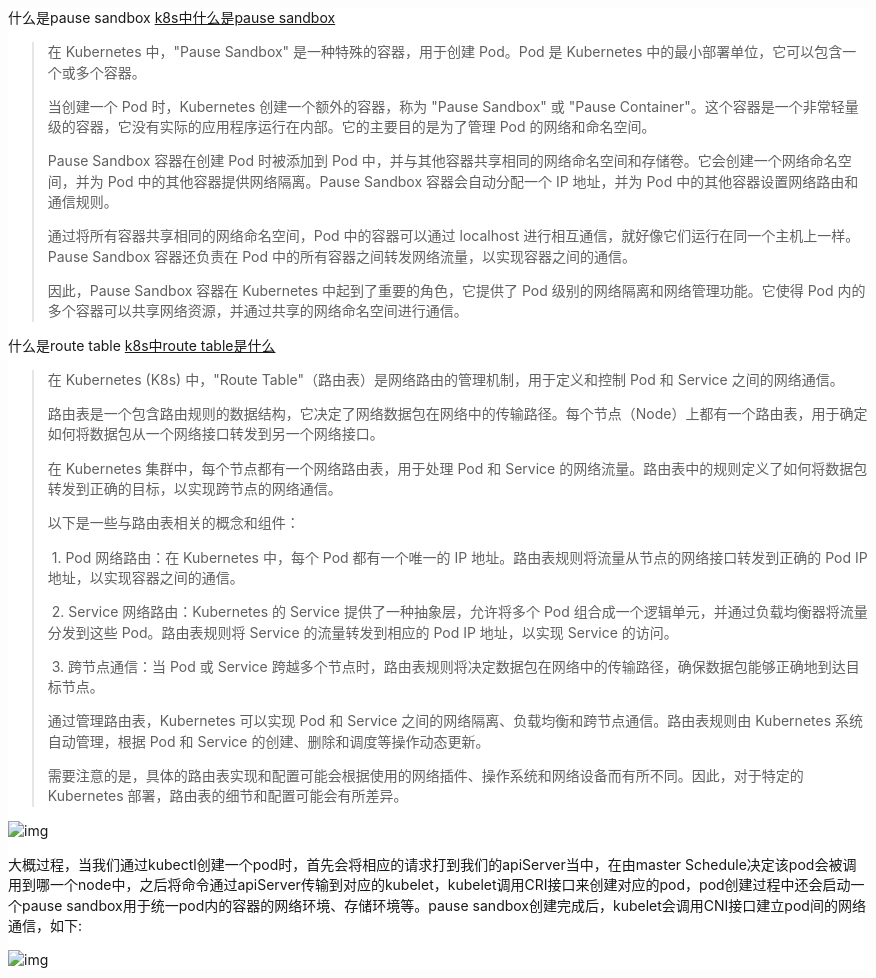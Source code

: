 



什么是pause sandbox [k8s中什么是pause sandbox](https://doc.weixin.qq.com/doc/w3_AZUAOAYDAK8aqZpOi7sSvK4TIHiNp?scode=AJwASQdIAAw4M2KYoOAZUAOAYDAK8)

> 在 Kubernetes 中，"Pause Sandbox" 是一种特殊的容器，用于创建 Pod。Pod 是 Kubernetes 中的最小部署单位，它可以包含一个或多个容器。
>
> 当创建一个 Pod 时，Kubernetes 创建一个额外的容器，称为 "Pause Sandbox" 或 "Pause Container"。这个容器是一个非常轻量级的容器，它没有实际的应用程序运行在内部。它的主要目的是为了管理 Pod 的网络和命名空间。
>
> Pause Sandbox 容器在创建 Pod 时被添加到 Pod 中，并与其他容器共享相同的网络命名空间和存储卷。它会创建一个网络命名空间，并为 Pod 中的其他容器提供网络隔离。Pause Sandbox 容器会自动分配一个 IP 地址，并为 Pod 中的其他容器设置网络路由和通信规则。
>
> 通过将所有容器共享相同的网络命名空间，Pod 中的容器可以通过 localhost 进行相互通信，就好像它们运行在同一个主机上一样。Pause Sandbox 容器还负责在 Pod 中的所有容器之间转发网络流量，以实现容器之间的通信。
>
> 因此，Pause Sandbox 容器在 Kubernetes 中起到了重要的角色，它提供了 Pod 级别的网络隔离和网络管理功能。它使得 Pod 内的多个容器可以共享网络资源，并通过共享的网络命名空间进行通信。





什么是route table [k8s中route table是什么](https://doc.weixin.qq.com/doc/w3_AZUAOAYDAK8NcT1fXaWQF6y2IWF6Q?scode=AJwASQdIAAwPsqkG12AZUAOAYDAK8)

> 在 Kubernetes (K8s) 中，"Route Table"（路由表）是网络路由的管理机制，用于定义和控制 Pod 和 Service 之间的网络通信。
>
> 路由表是一个包含路由规则的数据结构，它决定了网络数据包在网络中的传输路径。每个节点（Node）上都有一个路由表，用于确定如何将数据包从一个网络接口转发到另一个网络接口。
>
> 在 Kubernetes 集群中，每个节点都有一个网络路由表，用于处理 Pod 和 Service 的网络流量。路由表中的规则定义了如何将数据包转发到正确的目标，以实现跨节点的网络通信。
>
> 以下是一些与路由表相关的概念和组件：
>
> ​            1.     Pod 网络路由：在 Kubernetes 中，每个 Pod 都有一个唯一的 IP 地址。路由表规则将流量从节点的网络接口转发到正确的 Pod IP 地址，以实现容器之间的通信。
>
> ​            2.     Service 网络路由：Kubernetes 的 Service 提供了一种抽象层，允许将多个 Pod 组合成一个逻辑单元，并通过负载均衡器将流量分发到这些 Pod。路由表规则将 Service 的流量转发到相应的 Pod IP 地址，以实现 Service 的访问。
>
> ​            3.     跨节点通信：当 Pod 或 Service 跨越多个节点时，路由表规则将决定数据包在网络中的传输路径，确保数据包能够正确地到达目标节点。
>
> 通过管理路由表，Kubernetes 可以实现 Pod 和 Service 之间的网络隔离、负载均衡和跨节点通信。路由表规则由 Kubernetes 系统自动管理，根据 Pod 和 Service 的创建、删除和调度等操作动态更新。
>
> 需要注意的是，具体的路由表实现和配置可能会根据使用的网络插件、操作系统和网络设备而有所不同。因此，对于特定的 Kubernetes 部署，路由表的细节和配置可能会有所差异。



![img](https://2290653824-github-io.oss-cn-hangzhou.aliyuncs.com/png-20230915153016557.png)

大概过程，当我们通过kubectl创建一个pod时，首先会将相应的请求打到我们的apiServer当中，在由master Schedule决定该pod会被调用到哪一个node中，之后将命令通过apiServer传输到对应的kubelet，kubelet调用CRI接口来创建对应的pod，pod创建过程中还会启动一个pause sandbox用于统一pod内的容器的网络环境、存储环境等。pause sandbox创建完成后，kubelet会调用CNI接口建立pod间的网络通信，如下:

![img](https://2290653824-github-io.oss-cn-hangzhou.aliyuncs.com/png-20230915153016672.png)
